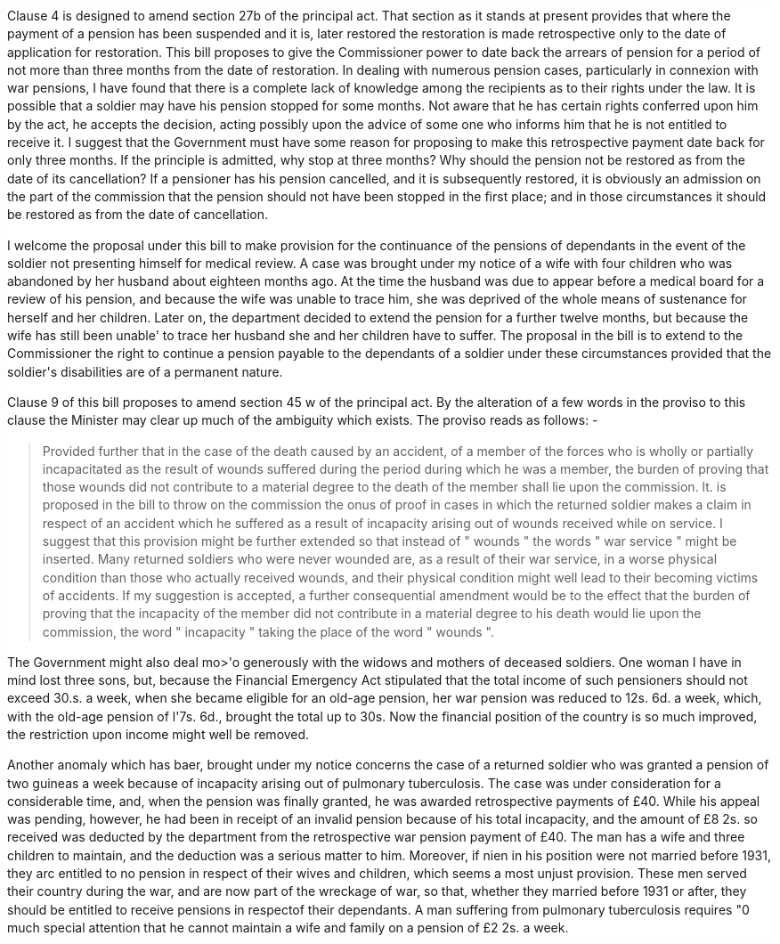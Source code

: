 Clause 4 is designed to amend section 27b of the principal act. That section as it stands at present provides that where the payment of a pension has been suspended and it is, later restored the restoration is made retrospective only to the date of application for restoration. This bill proposes to give the Commissioner power to date back the arrears of pension for a period of not more than three months from the date of restoration. In dealing with numerous pension cases, particularly in connexion with war pensions, I have found that there is a complete lack of knowledge among the recipients as to their rights under the law. It is possible that a soldier may have his pension stopped for some months. Not aware that he has certain rights conferred upon him by the act, he accepts the decision, acting possibly upon the advice of some one who informs him that he is not entitled to receive it. I suggest that the Government must have some reason for proposing to make this retrospective payment date back for only three months. If the principle is admitted, why stop at three months? Why should the pension not be restored as from the date of its cancellation? If a pensioner has his pension cancelled, and it is subsequently restored, it is obviously an admission on the part of the commission that the pension should not have been stopped in the first place; and in those circumstances it should be restored as from the date of cancellation. 

I welcome the proposal under this bill to make provision for the continuance of the pensions of dependants in the event of the soldier not presenting himself for medical review. A case was brought under my notice of a wife with four children who was abandoned by her husband about eighteen months ago. At the time the husband was due to appear before a medical board for a review of his pension, and because the wife was unable to trace him, she was deprived of the whole means of sustenance for herself and her children. Later on, the department decided to extend the pension for a further twelve months, but because the wife has still been unable' to trace her husband she and her children have to suffer. The proposal in the bill is to extend to the Commissioner the right to continue a pension payable to the dependants of a soldier under these circumstances provided that the soldier's disabilities are of a permanent nature. 

Clause 9 of this bill proposes to amend section 45 w of the principal act. By the alteration of a few words in the proviso to this clause the Minister may clear up much of the ambiguity which exists. The proviso reads as follows: - 

  >Provided further that in the case of the  death  caused by an accident, of a member of the forces who is wholly or partially incapacitated as the result of wounds suffered during the period during which he was a member, the burden of proving that those wounds did not contribute to a material degree to the death of the member shall lie upon the commission. lt. is proposed in the bill to throw on the commission the onus of proof in cases in which the returned soldier makes a claim in respect of an accident which he suffered as a result of incapacity arising out of wounds received while on service. I suggest that this provision might be further extended so that instead of " wounds " the words " war service " might be inserted. Many returned soldiers who were never wounded are, as a result of their war service, in a worse physical condition than those who actually received wounds, and their physical condition might well lead to their becoming victims of accidents. If my suggestion is accepted, a further consequential amendment would be to the effect that the burden of proving that the incapacity of the member did not contribute in a material degree to his death would lie upon the commission, the word " incapacity " taking the place of the word " wounds ". 

The Government might also deal mo&gt;'o generously with the widows and mothers of deceased soldiers. One woman I have in mind lost three sons, but, because the Financial Emergency Act stipulated that the total income of such pensioners should not exceed 30.s. a week, when she became eligible for an old-age pension, her war pension was reduced to 12s. 6d. a week, which, with the  old-age  pension of l'7s. 6d., brought the total up to 30s. Now the financial position of the country is so much improved, the restriction upon income might well be removed. 

Another anomaly which has baer, brought under my notice concerns the case of a returned soldier who was granted a pension of two guineas a week because of incapacity arising out of pulmonary tuberculosis. The case was under consideration for a considerable time, and, when the pension was finally granted, he was awarded retrospective payments of £40. While his appeal  was  pending, however, he had been in receipt of an invalid pension because of his total incapacity, and the amount of £8 2s. so received was deducted by the department from the retrospective war pension payment of £40. The man has a wife and three children to maintain, and the deduction was a serious matter to him. Moreover, if nien in his position were not married before 1931, they arc entitled to no pension in respect of their wives and children, which seems a most unjust provision. These men served their country during the war, and are now part of the wreckage of war, so that, whether they married before 1931 or after, they should be entitled to receive pensions in respectof their dependants. A man suffering from pulmonary tuberculosis requires "0 much special attention that he cannot maintain a wife and family on a pension of £2 2s. a week. 
